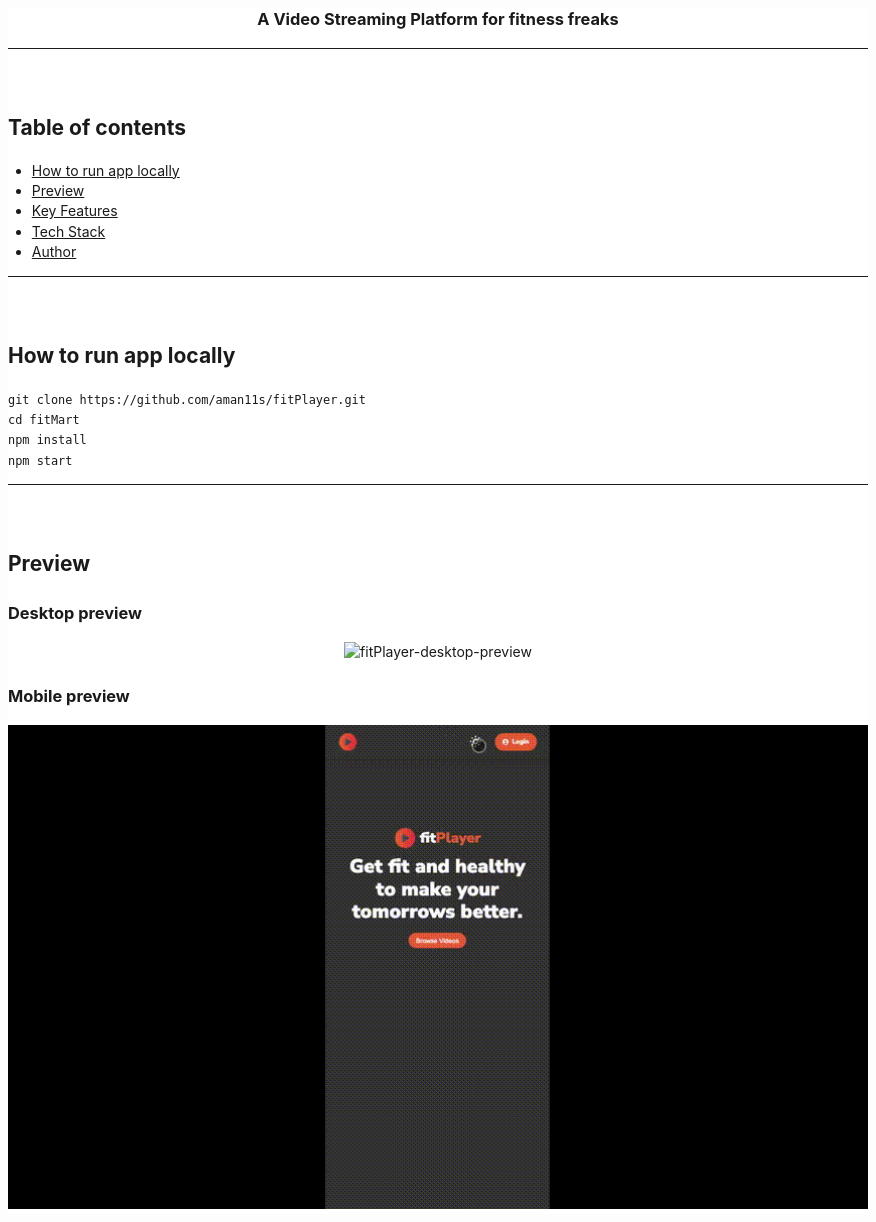 <h3 align="center">A Video Streaming Platform for fitness freaks</h3>

<hr />
<br />

## **Table of contents**

- [How to run app locally](#how-to-run-app-locally)
- [Preview](#preview)
- [Key Features](#key-features)
- [Tech Stack](#tech-stack)
- [Author](#author)

<hr />
<br />

## **How to run app locally**

```
git clone https://github.com/aman11s/fitPlayer.git
cd fitMart
npm install
npm start
```

<hr />
<br />

## **Preview**

### Desktop preview

<p align="center">
  <img width="100%" src="./src/assets/fitPlayer-Desktop.gif" alt="fitPlayer-desktop-preview"/>
</p>

### Mobile preview

<p align="center">
  <img width="100%" src="./src/assets/fitPlayer-Mobile.gif" alt="fitPlayer-mobile-preview"/>